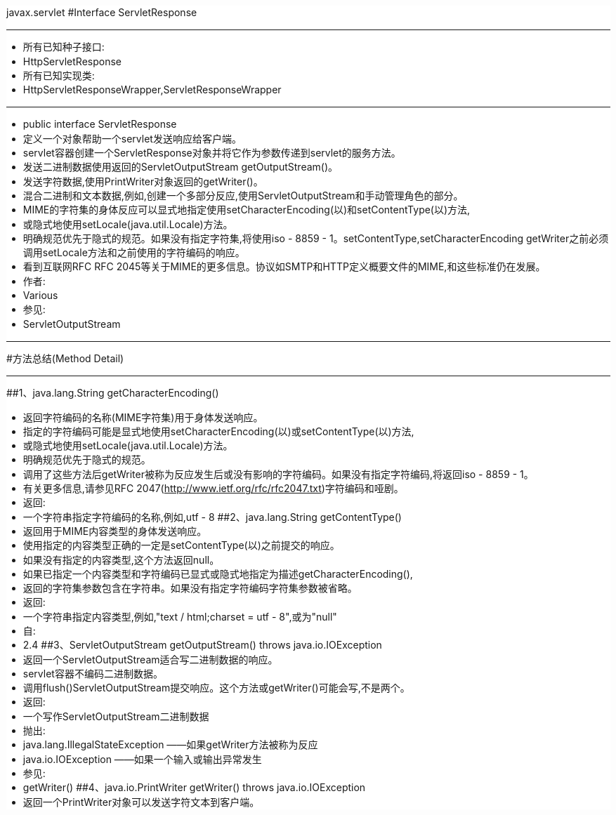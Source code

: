 javax.servlet
#Interface ServletResponse

----------

- 所有已知种子接口:
- HttpServletResponse
- 所有已知实现类:
- HttpServletResponseWrapper,ServletResponseWrapper

----------
- public interface ServletResponse
- 定义一个对象帮助一个servlet发送响应给客户端。
- servlet容器创建一个ServletResponse对象并将它作为参数传递到servlet的服务方法。
- 发送二进制数据使用返回的ServletOutputStream getOutputStream()。
- 发送字符数据,使用PrintWriter对象返回的getWriter()。
- 混合二进制和文本数据,例如,创建一个多部分反应,使用ServletOutputStream和手动管理角色的部分。
- MIME的字符集的身体反应可以显式地指定使用setCharacterEncoding(以)和setContentType(以)方法,
- 或隐式地使用setLocale(java.util.Locale)方法。
- 明确规范优先于隐式的规范。如果没有指定字符集,将使用iso - 8859 - 1。setContentType,setCharacterEncoding getWriter之前必须调用setLocale方法和之前使用的字符编码的响应。
- 看到互联网RFC RFC 2045等关于MIME的更多信息。协议如SMTP和HTTP定义概要文件的MIME,和这些标准仍在发展。
- 作者:
- Various
- 参见:
- ServletOutputStream

----------
#方法总结(Method Detail)

----------
##1、java.lang.String getCharacterEncoding()
- 返回字符编码的名称(MIME字符集)用于身体发送响应。
- 指定的字符编码可能是显式地使用setCharacterEncoding(以)或setContentType(以)方法,
- 或隐式地使用setLocale(java.util.Locale)方法。
- 明确规范优先于隐式的规范。
- 调用了这些方法后getWriter被称为反应发生后或没有影响的字符编码。如果没有指定字符编码,将返回iso - 8859 - 1。
- 有关更多信息,请参见RFC 2047(http://www.ietf.org/rfc/rfc2047.txt)字符编码和哑剧。
- 返回:
- 一个字符串指定字符编码的名称,例如,utf - 8
##2、java.lang.String getContentType()
- 返回用于MIME内容类型的身体发送响应。
- 使用指定的内容类型正确的一定是setContentType(以)之前提交的响应。
- 如果没有指定的内容类型,这个方法返回null。
- 如果已指定一个内容类型和字符编码已显式或隐式地指定为描述getCharacterEncoding(),
- 返回的字符集参数包含在字符串。如果没有指定字符编码字符集参数被省略。
- 返回:
- 一个字符串指定内容类型,例如,"text / html;charset = utf - 8",或为"null"
- 自:
- 2.4
##3、ServletOutputStream getOutputStream()
                                    throws java.io.IOException
- 返回一个ServletOutputStream适合写二进制数据的响应。
- servlet容器不编码二进制数据。
- 调用flush()ServletOutputStream提交响应。这个方法或getWriter()可能会写,不是两个。
- 返回:
- 一个写作ServletOutputStream二进制数据
- 抛出:
- java.lang.IllegalStateException ——如果getWriter方法被称为反应
- java.io.IOException ——如果一个输入或输出异常发生
- 参见:
- getWriter()
##4、java.io.PrintWriter getWriter()
                              throws java.io.IOException
- 返回一个PrintWriter对象可以发送字符文本到客户端。